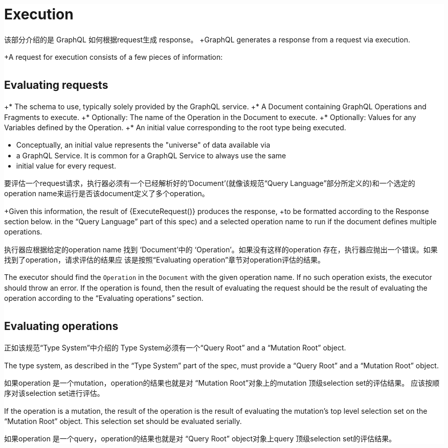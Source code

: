 # Execution

该部分介绍的是 GraphQL 如何根据request生成 response。
+GraphQL generates a response from a request via execution.
 
+A request for execution consists of a few pieces of information:  

## Evaluating requests



+* The schema to use, typically solely provided by the GraphQL service.
+* A Document containing GraphQL Operations and Fragments to execute.
+* Optionally: The name of the Operation in the Document to execute.
+* Optionally: Values for any Variables defined by the Operation.
+* An initial value corresponding to the root type being executed.
+  Conceptually, an initial value represents the "universe" of data available via
+  a GraphQL Service. It is common for a GraphQL Service to always use the same
+  initial value for every request.
 


要评估一个request请求，执行器必须有一个已经解析好的‘Document’(就像该规范“Query Language”部分所定义的)和一个选定的operation
 name来运行是否该document定义了多个operation。


+Given this information, the result of {ExecuteRequest()} produces the response,
+to be formatted according to the Response section below.
in the “Query Language” part of this spec) and a selected operation name to
run if the document defines multiple operations.

执行器应根据给定的operation name 找到 ‘Document’中的 ‘Operation’。如果没有这样的operation 存在，执行器应抛出一个错误。如果找到了operation，请求评估的结果应
该是按照“Evaluating operation”章节对operation评估的结果。

The executor should find the `Operation` in the `Document` with the given
operation name. If no such operation exists, the executor should throw an
error. If the operation is found, then the result of evaluating the request
should be the result of evaluating the operation according to the “Evaluating
operations” section.

## Evaluating operations

正如该规范“Type System”中介绍的 Type System必须有一个“Query Root” and a “Mutation Root” object.

The type system, as described in the “Type System” part of the spec, must
provide a “Query Root” and a “Mutation Root” object.

如果operation 是一个mutation，operation的结果也就是对 “Mutation Root”对象上的mutation 顶级selection set的评估结果。
应该按顺序对该selection set进行评估。

If the operation is a mutation, the result of the operation is the result of
evaluating the mutation’s top level selection set on the “Mutation Root”
object. This selection set should be evaluated serially.

如果operation 是一个query，operation的结果也就是对 “Query Root” object对象上query 顶级selection set的评估结果。
